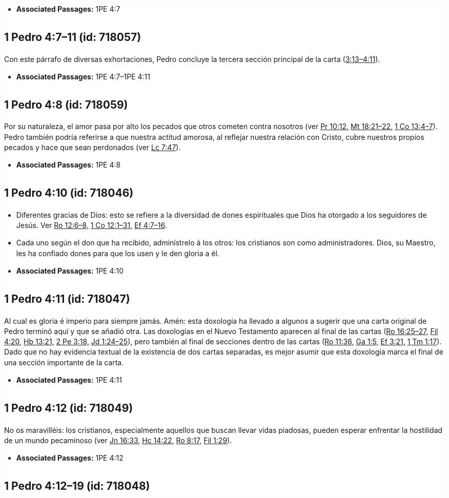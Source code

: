 * **Associated Passages:** 1PE 4:7

## 1 Pedro 4:7–11 (id: 718057)

Con este párrafo de diversas exhortaciones, Pedro concluye la tercera sección principal de la carta ([3:13–4:11](https://ref.ly/1Pet3:13-1Pet4:11)).

* **Associated Passages:** 1PE 4:7–1PE 4:11

## 1 Pedro 4:8 (id: 718059)

Por su naturaleza, el amor pasa por alto los pecados que otros cometen contra nosotros (ver [Pr 10:12,](https://ref.ly/Prov10:12) [Mt 18:21–22,](https://ref.ly/Matt18:21-Matt18:22) [1 Co 13:4–7](https://ref.ly/1Cor13:4-1Cor13:7)). Pedro también podría referirse a que nuestra actitud amorosa, al reflejar nuestra relación con Cristo, cubre nuestros propios pecados y hace que sean perdonados (ver [Lc 7:47](https://ref.ly/Luke7:47)).

* **Associated Passages:** 1PE 4:8

## 1 Pedro 4:10 (id: 718046)

* Diferentes gracias de Dios: esto se refiere a la diversidad de dones espirituales que Dios ha otorgado a los seguidores de Jesús. Ver [Ro 12:6–8,](https://ref.ly/Rom12:6-Rom12:8) [1 Co 12:1–31,](https://ref.ly/1Cor12:1-1Cor12:31) [Ef 4:7–16](https://ref.ly/Eph4:7-Eph4:16).
* Cada uno según el don que ha recibido, adminístrelo á los otros: los cristianos son como administradores. Dios, su Maestro, les ha confiado dones para que los usen y le den gloria a él.

* **Associated Passages:** 1PE 4:10

## 1 Pedro 4:11 (id: 718047)

Al cual es gloria é imperio para siempre jamás. Amén: esta doxología ha llevado a algunos a sugerir que una carta original de Pedro terminó aquí y que se añadió otra. Las doxologías en el Nuevo Testamento aparecen al final de las cartas ([Ro 16:25–27,](https://ref.ly/Rom16:25-Rom16:27) [Fil 4:20,](https://ref.ly/Phil4:20) [Hb 13:21,](https://ref.ly/Heb13:21) [2 Pe 3:18,](https://ref.ly/2Pet3:18) [Jd 1:24–25](https://ref.ly/Jude1:24-Jude1:25)), pero también al final de secciones dentro de las cartas ([Ro 11:36,](https://ref.ly/Rom11:36) [Ga 1:5,](https://ref.ly/Gal1:5) [Ef 3:21,](https://ref.ly/Eph3:21) [1 Tm 1:17](https://ref.ly/1Tim1:17)). Dado que no hay evidencia textual de la existencia de dos cartas separadas, es mejor asumir que esta doxología marca el final de una sección importante de la carta.

* **Associated Passages:** 1PE 4:11

## 1 Pedro 4:12 (id: 718049)

No os maravilléis: los cristianos, especialmente aquellos que buscan llevar vidas piadosas, pueden esperar enfrentar la hostilidad de un mundo pecaminoso (ver [Jn 16:33,](https://ref.ly/John16:33) [Hc 14:22,](https://ref.ly/Acts14:22) [Ro 8:17,](https://ref.ly/Rom8:17) [Fil 1:29](https://ref.ly/Phil1:29)).

* **Associated Passages:** 1PE 4:12

## 1 Pedro 4:12–19 (id: 718048)

